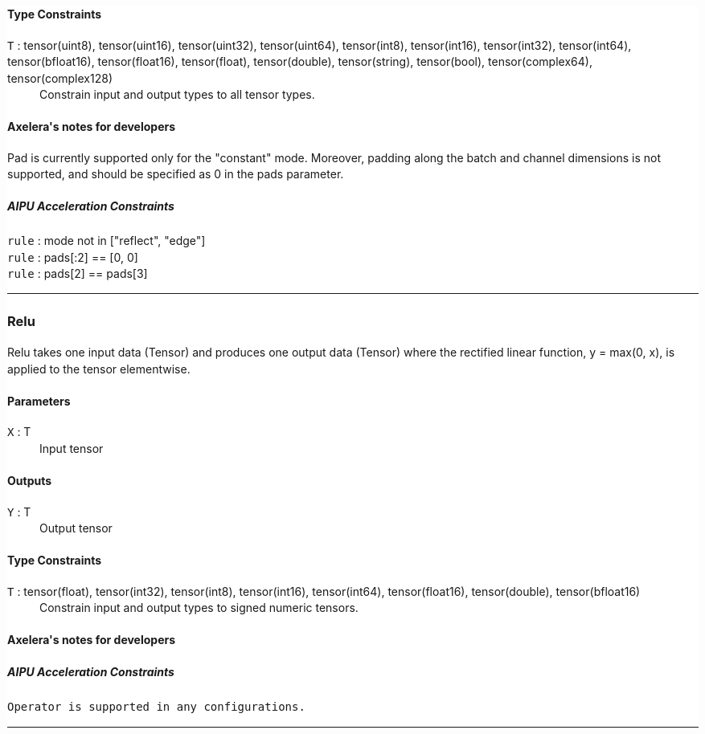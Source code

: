 #### Type Constraints

<dl>
<dt><tt>T</tt> : tensor(uint8), tensor(uint16), tensor(uint32), tensor(uint64), tensor(int8), tensor(int16), tensor(int32), tensor(int64), tensor(bfloat16), tensor(float16), tensor(float), tensor(double), tensor(string), tensor(bool), tensor(complex64), tensor(complex128)</dt>
<dd>Constrain input and output types to all tensor types.</dd>
</dl>

#### Axelera's notes for developers

Pad is currently supported only for the "constant" mode. Moreover, padding along the batch and channel dimensions is not supported, and should be specified as 0 in the pads parameter.

##### AIPU Acceleration Constraints

<dl>
<dt><tt>rule</tt> : mode not in ["reflect", "edge"]</dt><dt><tt>rule</tt> : pads[:2] == [0, 0]</dt><dt><tt>rule</tt> : pads[2] == pads[3]</dt></dl>

---
### Relu

  Relu takes one input data (Tensor<T>) and produces one output data
  (Tensor<T>) where the rectified linear function, y = max(0, x), is applied to
  the tensor elementwise.

#### Parameters

<dl>
<dt><tt>X</tt> : T</dt>
<dd>Input tensor</dd>
</dl>

#### Outputs

<dl>
<dt><tt>Y</tt> : T</dt>
<dd>Output tensor</dd>
</dl>

#### Type Constraints

<dl>
<dt><tt>T</tt> : tensor(float), tensor(int32), tensor(int8), tensor(int16), tensor(int64), tensor(float16), tensor(double), tensor(bfloat16)</dt>
<dd>Constrain input and output types to signed numeric tensors.</dd>
</dl>

#### Axelera's notes for developers


##### AIPU Acceleration Constraints

<dl>
<dt><tt>Operator is supported in any configurations.</tt>
</dl>

---